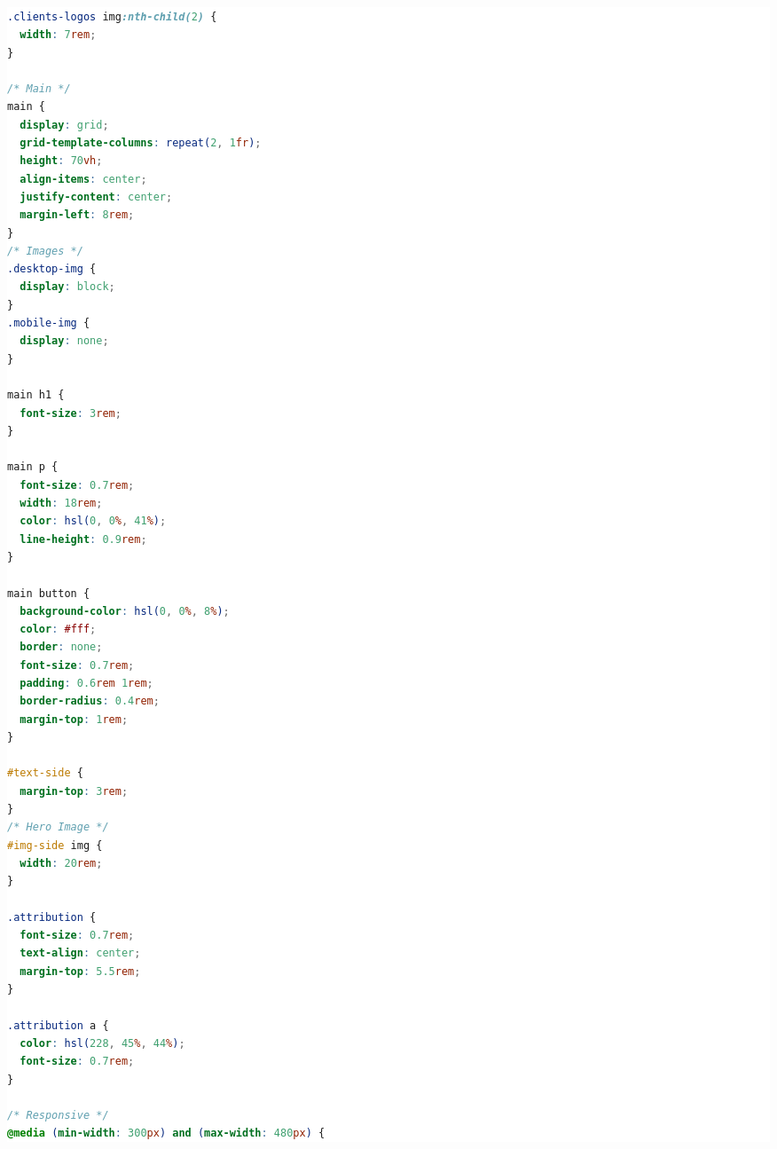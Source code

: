 ```CSS
.clients-logos img:nth-child(2) {
  width: 7rem;
}

/* Main */
main {
  display: grid;
  grid-template-columns: repeat(2, 1fr);
  height: 70vh;
  align-items: center;
  justify-content: center;
  margin-left: 8rem;
}
/* Images */
.desktop-img {
  display: block;
}
.mobile-img {
  display: none;
}

main h1 {
  font-size: 3rem;
}

main p {
  font-size: 0.7rem;
  width: 18rem;
  color: hsl(0, 0%, 41%);
  line-height: 0.9rem;
}

main button {
  background-color: hsl(0, 0%, 8%);
  color: #fff;
  border: none;
  font-size: 0.7rem;
  padding: 0.6rem 1rem;
  border-radius: 0.4rem;
  margin-top: 1rem;
}

#text-side {
  margin-top: 3rem;
}
/* Hero Image */
#img-side img {
  width: 20rem;
}

.attribution {
  font-size: 0.7rem;
  text-align: center;
  margin-top: 5.5rem;
}

.attribution a {
  color: hsl(228, 45%, 44%);
  font-size: 0.7rem;
}

/* Responsive */
@media (min-width: 300px) and (max-width: 480px) {
```